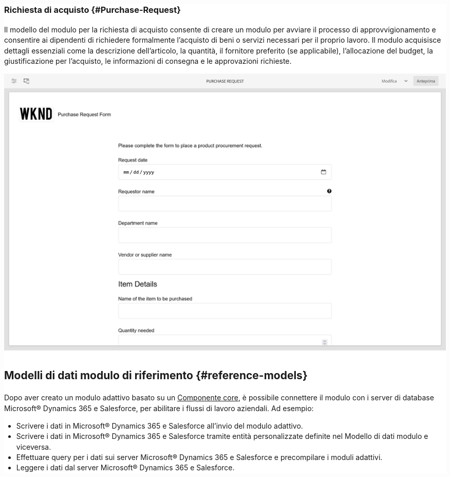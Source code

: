 
### Richiesta di acquisto {#Purchase-Request}

Il modello del modulo per la richiesta di acquisto consente di creare un modulo per avviare il processo di approvvigionamento e consentire ai dipendenti di richiedere formalmente l’acquisto di beni o servizi necessari per il proprio lavoro. Il modulo acquisisce dettagli essenziali come la descrizione dell’articolo, la quantità, il fornitore preferito (se applicabile), l’allocazione del budget, la giustificazione per l’acquisto, le informazioni di consegna e le approvazioni richieste.

![Modulo richiesta di acquisto](/help/adaptive-forms/assets/Purchase-request-form.png)

## Modelli di dati modulo di riferimento {#reference-models}

Dopo aver creato un modulo adattivo basato su un [Componente core](https://experienceleague.adobe.com/docs/experience-manager-core-components/using/adaptive-forms/introduction.html?lang=it), è possibile connettere il modulo con i server di database Microsoft® Dynamics 365 e Salesforce, per abilitare i flussi di lavoro aziendali. Ad esempio:

* Scrivere i dati in Microsoft® Dynamics 365 e Salesforce all’invio del modulo adattivo.
* Scrivere i dati in Microsoft® Dynamics 365 e Salesforce tramite entità personalizzate definite nel Modello di dati modulo e viceversa.
* Effettuare query per i dati sui server Microsoft® Dynamics 365 e Salesforce e precompilare i moduli adattivi.
* Leggere i dati dal server Microsoft® Dynamics 365 e Salesforce.
